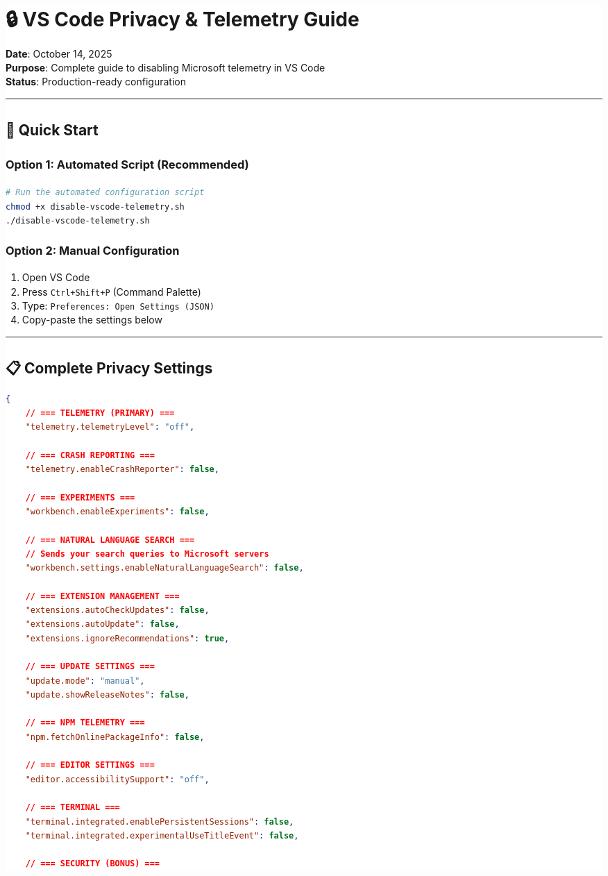 # 🔒 VS Code Privacy & Telemetry Guide

**Date**: October 14, 2025  
**Purpose**: Complete guide to disabling Microsoft telemetry in VS Code  
**Status**: Production-ready configuration

---

## 🎯 Quick Start

### **Option 1: Automated Script** (Recommended)
```bash
# Run the automated configuration script
chmod +x disable-vscode-telemetry.sh
./disable-vscode-telemetry.sh
```

### **Option 2: Manual Configuration**
1. Open VS Code
2. Press `Ctrl+Shift+P` (Command Palette)
3. Type: `Preferences: Open Settings (JSON)`
4. Copy-paste the settings below

---

## 📋 Complete Privacy Settings

```json
{
    // === TELEMETRY (PRIMARY) ===
    "telemetry.telemetryLevel": "off",
    
    // === CRASH REPORTING ===
    "telemetry.enableCrashReporter": false,
    
    // === EXPERIMENTS ===
    "workbench.enableExperiments": false,
    
    // === NATURAL LANGUAGE SEARCH ===
    // Sends your search queries to Microsoft servers
    "workbench.settings.enableNaturalLanguageSearch": false,
    
    // === EXTENSION MANAGEMENT ===
    "extensions.autoCheckUpdates": false,
    "extensions.autoUpdate": false,
    "extensions.ignoreRecommendations": true,
    
    // === UPDATE SETTINGS ===
    "update.mode": "manual",
    "update.showReleaseNotes": false,
    
    // === NPM TELEMETRY ===
    "npm.fetchOnlinePackageInfo": false,
    
    // === EDITOR SETTINGS ===
    "editor.accessibilitySupport": "off",
    
    // === TERMINAL ===
    "terminal.integrated.enablePersistentSessions": false,
    "terminal.integrated.experimentalUseTitleEvent": false,
    
    // === SECURITY (BONUS) ===
```